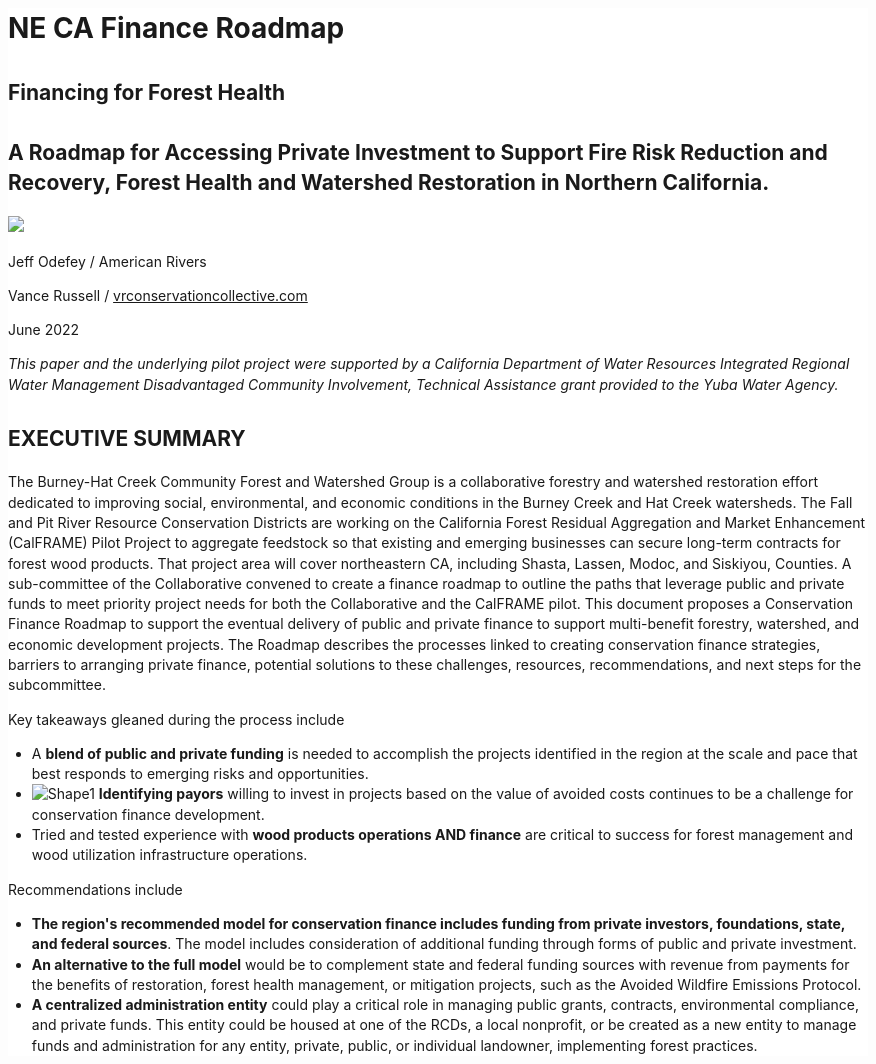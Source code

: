 # NE CA Finance Roadmap

## Financing for Forest Health

## A Roadmap for Accessing Private Investment to Support Fire Risk Reduction and Recovery, Forest Health and Watershed Restoration in Northern California.

![](RackMultipart20240328-1-i56soj_html_2f286292bcc5e4c9.png)

Jeff Odefey / American Rivers

Vance Russell / [vrconservationcollective.com](https://www.vrconservationcollective.com/)

June 2022

_This paper and the underlying pilot project were supported by a California Department of Water Resources Integrated Regional Water Management Disadvantaged Community Involvement, Technical Assistance grant provided to the Yuba Water Agency._

## EXECUTIVE SUMMARY

The Burney-Hat Creek Community Forest and Watershed Group is a collaborative forestry and watershed restoration effort dedicated to improving social, environmental, and economic conditions in the Burney Creek and Hat Creek watersheds. The Fall and Pit River Resource Conservation Districts are working on the California Forest Residual Aggregation and Market Enhancement (CalFRAME) Pilot Project to aggregate feedstock so that existing and emerging businesses can secure long-term contracts for forest wood products. That project area will cover northeastern CA, including Shasta, Lassen, Modoc, and Siskiyou, Counties. A sub-committee of the Collaborative convened to create a finance roadmap to outline the paths that leverage public and private funds to meet priority project needs for both the Collaborative and the CalFRAME pilot. This document proposes a Conservation Finance Roadmap to support the eventual delivery of public and private finance to support multi-benefit forestry, watershed, and economic development projects. The Roadmap describes the processes linked to creating conservation finance strategies, barriers to arranging private finance, potential solutions to these challenges, resources, recommendations, and next steps for the subcommittee.

Key takeaways gleaned during the process include

- A **blend of public and private funding** is needed to accomplish the projects identified in the region at the scale and pace that best responds to emerging risks and opportunities.
- ![Shape1](RackMultipart20240328-1-i56soj_html_dea25a1a13f92d71.gif) **Identifying payors** willing to invest in projects based on the value of avoided costs continues to be a challenge for conservation finance development.
- Tried and tested experience with **wood products operations AND finance** are critical to success for forest management and wood utilization infrastructure operations.

Recommendations include

- **The region's recommended model for conservation finance includes funding from private investors, foundations, state, and federal sources**. The model includes consideration of additional funding through forms of public and private investment.
- **An alternative to the full model** would be to complement state and federal funding sources with revenue from payments for the benefits of restoration, forest health management, or mitigation projects, such as the Avoided Wildfire Emissions Protocol.
- **A centralized administration entity** could play a critical role in managing public grants, contracts, environmental compliance, and private funds. This entity could be housed at one of the RCDs, a local nonprofit, or be created as a new entity to manage funds and administration for any entity, private, public, or individual landowner, implementing forest practices.
